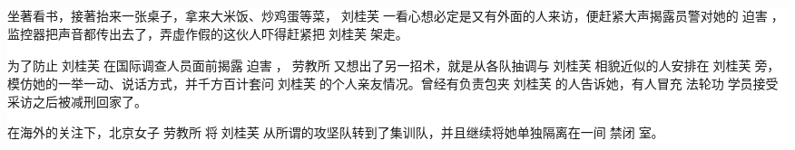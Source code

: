   坐著看书，接著抬来一张桌子，拿来大米饭、炒鸡蛋等菜，
  <ok href="/term/738203">
   刘桂芙
  </ok>
  一看心想必定是又有外面的人来访，便赶紧大声揭露员警对她的
  <ok href="/term/6834">
   迫害
  </ok>
  ，监控器把声音都传出去了，弄虚作假的这伙人吓得赶紧把
  <ok href="/term/738203">
   刘桂芙
  </ok>
  架走。
 </p>
 <p>
  为了防止
  <ok href="/term/738203">
   刘桂芙
  </ok>
  在国际调查人员面前揭露
  <ok href="/term/6834">
   迫害
  </ok>
  ，
  <ok href="/term/15044">
   劳教所
  </ok>
  又想出了另一招术，就是从各队抽调与
  <ok href="/term/738203">
   刘桂芙
  </ok>
  相貌近似的人安排在
  <ok href="/term/738203">
   刘桂芙
  </ok>
  旁，模仿她的一举一动、说话方式，并千方百计套问
  <ok href="/term/738203">
   刘桂芙
  </ok>
  的个人亲友情况。曾经有负责包夹
  <ok href="/term/738203">
   刘桂芙
  </ok>
  的人告诉她，有人冒充
  <ok href="/term/968">
   法轮功
  </ok>
  学员接受采访之后被减刑回家了。
 </p>
 <p>
  在海外的关注下，北京女子
  <ok href="/term/15044">
   劳教所
  </ok>
  将
  <ok href="/term/738203">
   刘桂芙
  </ok>
  从所谓的攻坚队转到了集训队，并且继续将她单独隔离在一间
  <ok href="/term/738200">
   禁闭
  </ok>
  室。
  <ok href="/term/738203">
